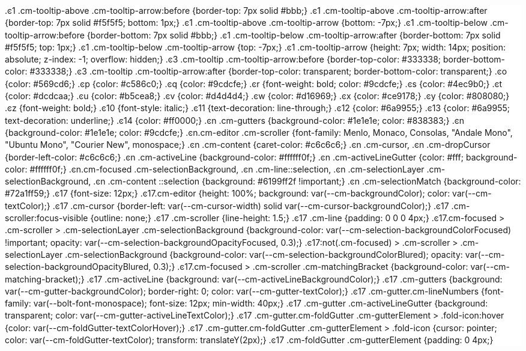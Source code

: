 .ͼ1 .cm-tooltip-above .cm-tooltip-arrow:before {border-top: 7px solid #bbb;}
.ͼ1 .cm-tooltip-above .cm-tooltip-arrow:after {border-top: 7px solid #f5f5f5; bottom: 1px;}
.ͼ1 .cm-tooltip-above .cm-tooltip-arrow {bottom: -7px;}
.ͼ1 .cm-tooltip-below .cm-tooltip-arrow:before {border-bottom: 7px solid #bbb;}
.ͼ1 .cm-tooltip-below .cm-tooltip-arrow:after {border-bottom: 7px solid #f5f5f5; top: 1px;}
.ͼ1 .cm-tooltip-below .cm-tooltip-arrow {top: -7px;}
.ͼ1 .cm-tooltip-arrow {height: 7px; width: 14px; position: absolute; z-index: -1; overflow: hidden;}
.ͼ3 .cm-tooltip .cm-tooltip-arrow:before {border-top-color: #333338; border-bottom-color: #333338;}
.ͼ3 .cm-tooltip .cm-tooltip-arrow:after {border-top-color: transparent; border-bottom-color: transparent;}
.ͼo {color: #569cd6;}
.ͼp {color: #c586c0;}
.ͼq {color: #9cdcfe;}
.ͼr {font-weight: bold; color: #9cdcfe;}
.ͼs {color: #4ec9b0;}
.ͼt {color: #dcdcaa;}
.ͼu {color: #b5cea8;}
.ͼv {color: #d4d4d4;}
.ͼw {color: #d16969;}
.ͼx {color: #ce9178;}
.ͼy {color: #808080;}
.ͼz {font-weight: bold;}
.ͼ10 {font-style: italic;}
.ͼ11 {text-decoration: line-through;}
.ͼ12 {color: #6a9955;}
.ͼ13 {color: #6a9955; text-decoration: underline;}
.ͼ14 {color: #ff0000;}
.ͼn .cm-gutters {background-color: #1e1e1e; color: #838383;}
.ͼn {background-color: #1e1e1e; color: #9cdcfe;}
.ͼn.cm-editor .cm-scroller {font-family: Menlo, Monaco, Consolas, "Andale Mono", "Ubuntu Mono", "Courier New", monospace;}
.ͼn .cm-content {caret-color: #c6c6c6;}
.ͼn .cm-cursor, .ͼn .cm-dropCursor {border-left-color: #c6c6c6;}
.ͼn .cm-activeLine {background-color: #ffffff0f;}
.ͼn .cm-activeLineGutter {color: #fff; background-color: #ffffff0f;}
.ͼn.cm-focused .cm-selectionBackground, .ͼn .cm-line::selection, .ͼn .cm-selectionLayer .cm-selectionBackground, .ͼn .cm-content ::selection {background: #6199ff2f !important;}
.ͼn .cm-selectionMatch {background-color: #72a1ff59;}
.ͼ17 {font-size: 12px;}
.ͼ17.cm-editor {height: 100%; background: var(--cm-backgroundColor); color: var(--cm-textColor);}
.ͼ17 .cm-cursor {border-left: var(--cm-cursor-width) solid var(--cm-cursor-backgroundColor);}
.ͼ17 .cm-scroller:focus-visible {outline: none;}
.ͼ17 .cm-scroller {line-height: 1.5;}
.ͼ17 .cm-line {padding: 0 0 0 4px;}
.ͼ17.cm-focused > .cm-scroller > .cm-selectionLayer .cm-selectionBackground {background-color: var(--cm-selection-backgroundColorFocused) !important; opacity: var(--cm-selection-backgroundOpacityFocused, 0.3);}
.ͼ17:not(.cm-focused) > .cm-scroller > .cm-selectionLayer .cm-selectionBackground {background-color: var(--cm-selection-backgroundColorBlured); opacity: var(--cm-selection-backgroundOpacityBlured, 0.3);}
.ͼ17.cm-focused > .cm-scroller .cm-matchingBracket {background-color: var(--cm-matching-bracket);}
.ͼ17 .cm-activeLine {background: var(--cm-activeLineBackgroundColor);}
.ͼ17 .cm-gutters {background: var(--cm-gutter-backgroundColor); border-right: 0; color: var(--cm-gutter-textColor);}
.ͼ17 .cm-gutter.cm-lineNumbers {font-family: var(--bolt-font-monospace); font-size: 12px; min-width: 40px;}
.ͼ17 .cm-gutter .cm-activeLineGutter {background: transparent; color: var(--cm-gutter-activeLineTextColor);}
.ͼ17 .cm-gutter.cm-foldGutter .cm-gutterElement > .fold-icon:hover {color: var(--cm-foldGutter-textColorHover);}
.ͼ17 .cm-gutter.cm-foldGutter .cm-gutterElement > .fold-icon {cursor: pointer; color: var(--cm-foldGutter-textColor); transform: translateY(2px);}
.ͼ17 .cm-foldGutter .cm-gutterElement {padding: 0 4px;}